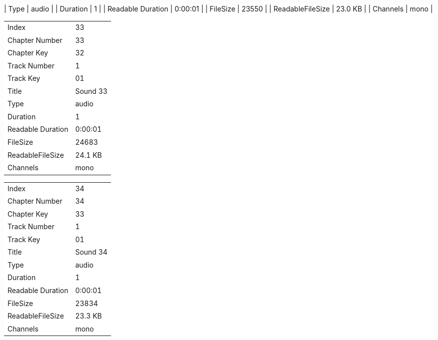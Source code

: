 | Type | audio |
| Duration | 1 |
| Readable Duration | 0:00:01 |
| FileSize | 23550 |
| ReadableFileSize | 23.0 KB |
| Channels | mono |

|  |  |
| - | - |
| Index | 33 |
| Chapter Number | 33 |
| Chapter Key | 32 |
| Track Number | 1 |
| Track Key | 01 |
| Title | Sound 33 |
| Type | audio |
| Duration | 1 |
| Readable Duration | 0:00:01 |
| FileSize | 24683 |
| ReadableFileSize | 24.1 KB |
| Channels | mono |

|  |  |
| - | - |
| Index | 34 |
| Chapter Number | 34 |
| Chapter Key | 33 |
| Track Number | 1 |
| Track Key | 01 |
| Title | Sound 34 |
| Type | audio |
| Duration | 1 |
| Readable Duration | 0:00:01 |
| FileSize | 23834 |
| ReadableFileSize | 23.3 KB |
| Channels | mono |
